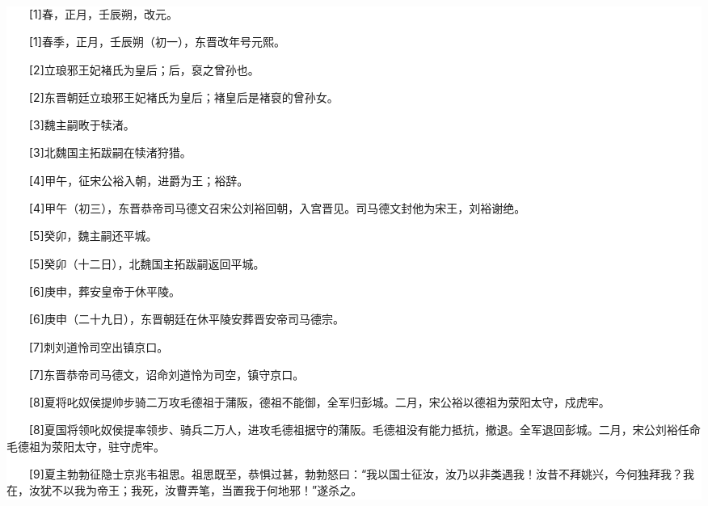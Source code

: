 　　[1]春，正月，壬辰朔，改元。

　　[1]春季，正月，壬辰朔（初一），东晋改年号元熙。

　　[2]立琅邪王妃褚氏为皇后；后，裒之曾孙也。

　　[2]东晋朝廷立琅邪王妃褚氏为皇后；褚皇后是褚裒的曾孙女。

　　[3]魏主嗣畋于犊渚。

　　[3]北魏国主拓跋嗣在犊渚狩猎。

　　[4]甲午，征宋公裕入朝，进爵为王；裕辞。

　　[4]甲午（初三），东晋恭帝司马德文召宋公刘裕回朝，入宫晋见。司马德文封他为宋王，刘裕谢绝。

　　[5]癸卯，魏主嗣还平城。

　　[5]癸卯（十二日），北魏国主拓跋嗣返回平城。

　　[6]庚申，葬安皇帝于休平陵。

　　[6]庚申（二十九日），东晋朝廷在休平陵安葬晋安帝司马德宗。

　　[7]刺刘道怜司空出镇京口。

　　[7]东晋恭帝司马德文，诏命刘道怜为司空，镇守京口。

　　[8]夏将叱奴侯提帅步骑二万攻毛德祖于蒲阪，德祖不能御，全军归彭城。二月，宋公裕以德祖为荥阳太守，戍虎牢。

　　[8]夏国将领叱奴侯提率领步、骑兵二万人，进攻毛德祖据守的蒲阪。毛德祖没有能力抵抗，撤退。全军退回彭城。二月，宋公刘裕任命毛德祖为荥阳太守，驻守虎牢。

　　[9]夏主勃勃征隐士京兆韦祖思。祖思既至，恭惧过甚，勃勃怒曰：“我以国士征汝，汝乃以非类遇我！汝昔不拜姚兴，今何独拜我？我在，汝犹不以我为帝王；我死，汝曹弄笔，当置我于何地邪！”遂杀之。


